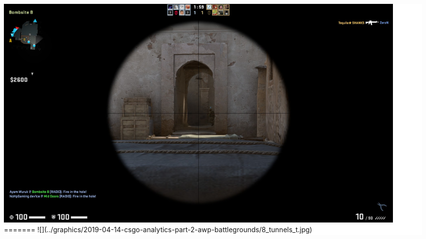 <img src="https://raw.githubusercontent.com/chrischow/dataandstuff/gh-pages/graphics/2019-04-14-csgo-analytics-part-2-awp-battlegrounds/8_tunnels_ct.jpg" width="800">  
=======
![](../graphics/2019-04-14-csgo-analytics-part-2-awp-battlegrounds/8_tunnels_t.jpg)  
  